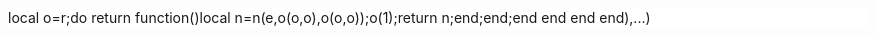 local o=r;do return function()local n=n(e,o(o,o),o(o,o));o(1);return n;end;end;end end end end),...)
